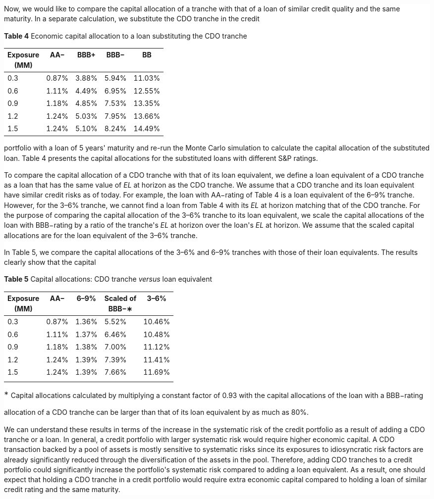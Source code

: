Now, we would like to compare the capital allocation of a tranche with that of a loan of similar credit quality and the same maturity. In a separate calculation, we substitute the CDO tranche in the credit

**Table 4** Economic capital allocation to a loan substituting the CDO tranche

| Exposure<br>(MM) | AA−   | BBB+  | BBB−  | BB     |
|------------------|-------|-------|-------|--------|
| 0.3              | 0.87% | 3.88% | 5.94% | 11.03% |
| 0.6              | 1.11% | 4.49% | 6.95% | 12.55% |
| 0.9              | 1.18% | 4.85% | 7.53% | 13.35% |
| 1.2              | 1.24% | 5.03% | 7.95% | 13.66% |
| 1.5              | 1.24% | 5.10% | 8.24% | 14.49% |

portfolio with a loan of 5 years' maturity and re-run the Monte Carlo simulation to calculate the capital allocation of the substituted loan. Table 4 presents the capital allocations for the substituted loans with different S&P ratings.

To compare the capital allocation of a CDO tranche with that of its loan equivalent, we define a loan equivalent of a CDO tranche as a loan that has the same value of *EL* at horizon as the CDO tranche. We assume that a CDO tranche and its loan equivalent have similar credit risks as of today. For example, the loan with AA−rating of Table 4 is a loan equivalent of the 6–9% tranche. However, for the 3–6% tranche, we cannot find a loan from Table 4 with its *EL* at horizon matching that of the CDO tranche. For the purpose of comparing the capital allocation of the 3–6% tranche to its loan equivalent, we scale the capital allocations of the loan with BBB−rating by a ratio of the tranche's *EL* at horizon over the loan's *EL* at horizon. We assume that the scaled capital allocations are for the loan equivalent of the 3–6% tranche.

In Table 5, we compare the capital allocations of the 3–6% and 6–9% tranches with those of their loan equivalents. The results clearly show that the capital

**Table 5** Capital allocations: CDO tranche *versus* loan equivalent

| Exposure<br>(MM) | AA−   | 6–9%  | Scaled of<br>BBB−∗ | 3–6%   |
|------------------|-------|-------|--------------------|--------|
| 0.3              | 0.87% | 1.36% | 5.52%              | 10.46% |
| 0.6              | 1.11% | 1.37% | 6.46%              | 10.48% |
| 0.9              | 1.18% | 1.38% | 7.00%              | 11.12% |
| 1.2              | 1.24% | 1.39% | 7.39%              | 11.41% |
| 1.5              | 1.24% | 1.39% | 7.66%              | 11.69% |
|                  |       |       |                    |        |

<sup>∗</sup> Capital allocations calculated by multiplying a constant factor of 0.93 with the capital allocations of the loan with a BBB−rating

allocation of a CDO tranche can be larger than that of its loan equivalent by as much as 80%.

We can understand these results in terms of the increase in the systematic risk of the credit portfolio as a result of adding a CDO tranche or a loan. In general, a credit portfolio with larger systematic risk would require higher economic capital. A CDO transaction backed by a pool of assets is mostly sensitive to systematic risks since its exposures to idiosyncratic risk factors are already significantly reduced through the diversification of the assets in the pool. Therefore, adding CDO tranches to a credit portfolio could significantly increase the portfolio's systematic risk compared to adding a loan equivalent. As a result, one should expect that holding a CDO tranche in a credit portfolio would require extra economic capital compared to holding a loan of similar credit rating and the same maturity.
